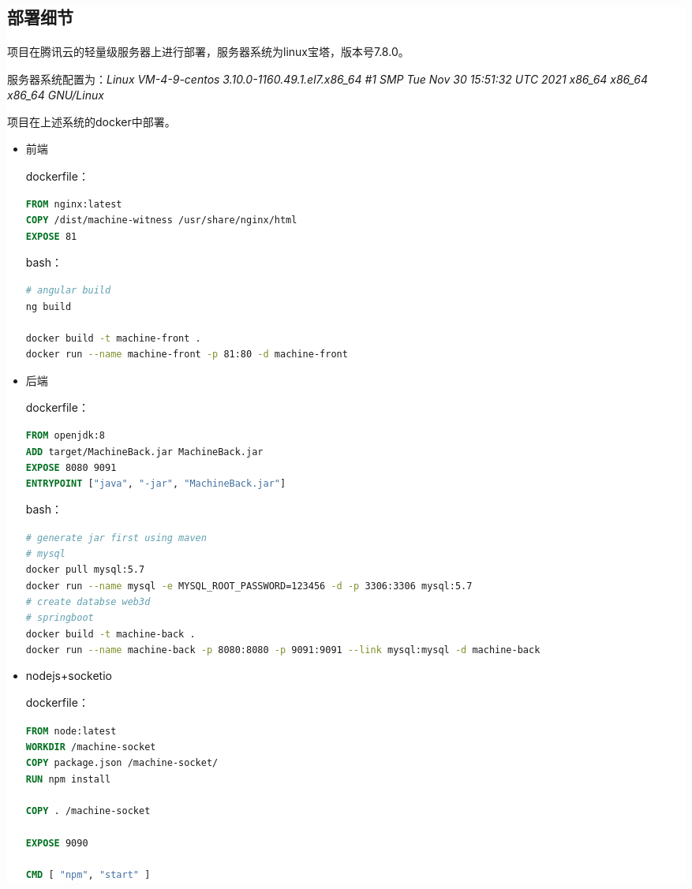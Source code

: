 ## 部署细节

项目在腾讯云的轻量级服务器上进行部署，服务器系统为linux宝塔，版本号7.8.0。

服务器系统配置为：*Linux VM-4-9-centos 3.10.0-1160.49.1.el7.x86_64 #1 SMP Tue Nov 30 15:51:32 UTC 2021 x86_64 x86_64 x86_64 GNU/Linux*

项目在上述系统的docker中部署。

- 前端

  dockerfile：

  ```dockerfile
  FROM nginx:latest
  COPY /dist/machine-witness /usr/share/nginx/html
  EXPOSE 81
  ```

  bash：

  ```bash
  # angular build
  ng build
  
  docker build -t machine-front .
  docker run --name machine-front -p 81:80 -d machine-front
  ```

- 后端

  dockerfile：

  ```dockerfile
  FROM openjdk:8
  ADD target/MachineBack.jar MachineBack.jar
  EXPOSE 8080 9091
  ENTRYPOINT ["java", "-jar", "MachineBack.jar"]
  ```

  bash：

  ```bash
  # generate jar first using maven
  # mysql
  docker pull mysql:5.7
  docker run --name mysql -e MYSQL_ROOT_PASSWORD=123456 -d -p 3306:3306 mysql:5.7
  # create databse web3d
  # springboot
  docker build -t machine-back .
  docker run --name machine-back -p 8080:8080 -p 9091:9091 --link mysql:mysql -d machine-back
  ```

- nodejs+socketio

  dockerfile：
  
  ```dockerfile
  FROM node:latest
  WORKDIR /machine-socket
  COPY package.json /machine-socket/
  RUN npm install
  
  COPY . /machine-socket
  
  EXPOSE 9090
  
  CMD [ "npm", "start" ]
  ```
  